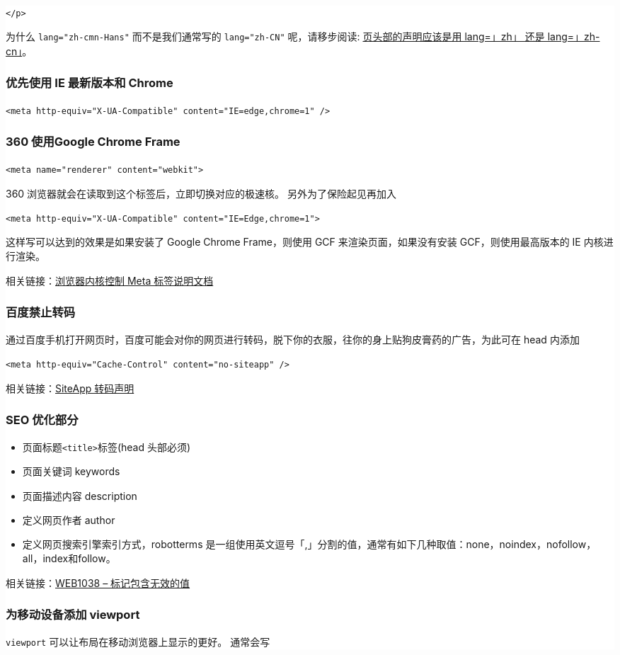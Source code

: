 	</p>

为什么 `lang="zh-cmn-Hans"` 而不是我们通常写的 `lang="zh-CN"` 呢，请移步阅读: [页头部的声明应该是用 lang=」zh」 还是 lang=」zh-cn」](http://zhi.hu/XyIa)。

### 优先使用 IE 最新版本和 Chrome

	<meta http-equiv="X-UA-Compatible" content="IE=edge,chrome=1" />

### 360 使用Google Chrome Frame

	<meta name="renderer" content="webkit">

360 浏览器就会在读取到这个标签后，立即切换对应的极速核。 另外为了保险起见再加入

	

	<meta http-equiv="X-UA-Compatible" content="IE=Edge,chrome=1">

这样写可以达到的效果是如果安装了 Google Chrome Frame，则使用 GCF 来渲染页面，如果没有安装 GCF，则使用最高版本的 IE 内核进行渲染。

相关链接：[浏览器内核控制 Meta 标签说明文档](http://se.360.cn/v6/help/meta.html)

### 百度禁止转码

通过百度手机打开网页时，百度可能会对你的网页进行转码，脱下你的衣服，往你的身上贴狗皮膏药的广告，为此可在 head 内添加

	<meta http-equiv="Cache-Control" content="no-siteapp" />

相关链接：[SiteApp 转码声明](http://m.baidu.com/pub/help.php?pn=22&ssid=0&from=844b&bd_page_type=1)

### SEO 优化部分

*   页面标题`<title>`标签(head 头部必须)

	<title>your title</title>

	

*   页面关键词 keywords

	<meta name="keywords" content="your keywords">

*   页面描述内容 description

	<meta name="description" content="your description">

	

*   定义网页作者 author

	<meta name="author" content="author,email address">

*   定义网页搜索引擎索引方式，robotterms 是一组使用英文逗号「,」分割的值，通常有如下几种取值：none，noindex，nofollow，all，index和follow。

	<meta name="robots" content="index,follow">

相关链接：[WEB1038 – 标记包含无效的值](http://msdn.microsoft.com/zh-cn/library/ff724037(v=expression.40).aspx)

### 为移动设备添加 viewport

`viewport` 可以让布局在移动浏览器上显示的更好。 通常会写
